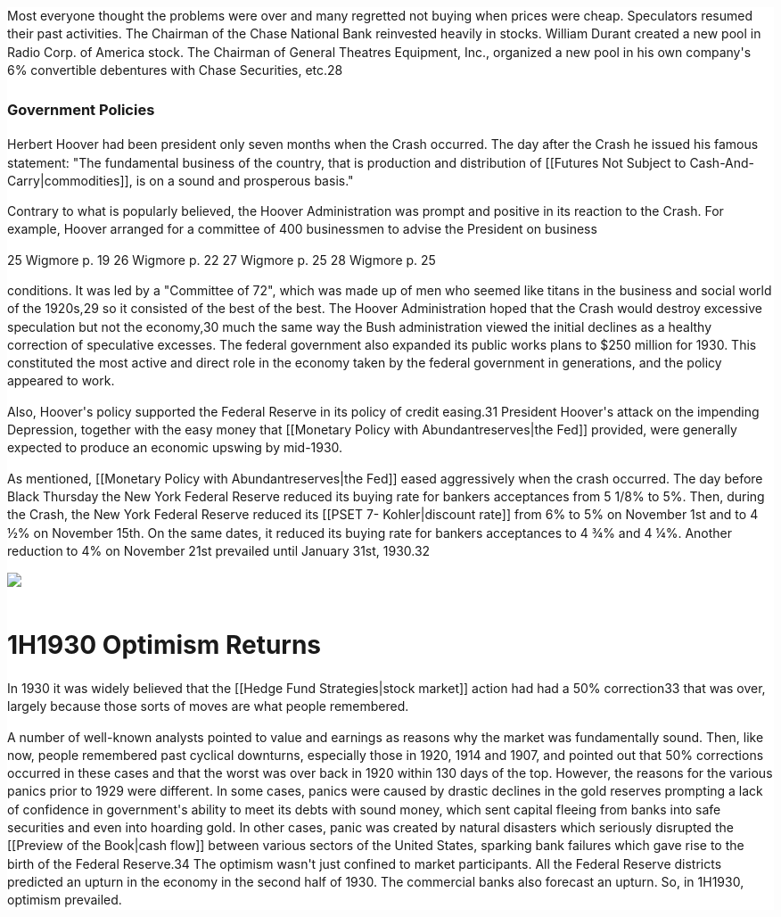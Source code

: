 Most everyone thought the problems were over and many regretted not buying when prices were cheap. Speculators resumed their past activities. The Chairman of the Chase National Bank reinvested heavily in stocks. William Durant created a new pool in Radio Corp. of America stock. The Chairman of General Theatres Equipment, Inc., organized a new pool in his own company's 6% convertible debentures with Chase Securities, etc.28

### Government Policies

Herbert Hoover had been president only seven months when the Crash occurred. The day after the Crash he issued his famous statement: "The fundamental business of the country, that is production and distribution of [[Futures Not Subject to Cash-And-Carry|commodities]], is on a sound and prosperous basis."

Contrary to what is popularly believed, the Hoover Administration was prompt and positive in its reaction to the Crash. For example, Hoover arranged for a committee of 400 businessmen to advise the President on business

25 Wigmore p. 19 26 Wigmore p. 22 27 Wigmore p. 25 28 Wigmore p. 25

conditions. It was led by a "Committee of 72", which was made up of men who seemed like titans in the business and social world of the 1920s,29 so it consisted of the best of the best. The Hoover Administration hoped that the Crash would destroy excessive speculation but not the economy,30 much the same way the Bush administration viewed the initial declines as a healthy correction of speculative excesses. The federal government also expanded its public works plans to \$250 million for 1930. This constituted the most active and direct role in the economy taken by the federal government in generations, and the policy appeared to work.

Also, Hoover's policy supported the Federal Reserve in its policy of credit easing.31 President Hoover's attack on the impending Depression, together with the easy money that [[Monetary Policy with Abundantreserves|the Fed]] provided, were generally expected to produce an economic upswing by mid-1930.

As mentioned, [[Monetary Policy with Abundantreserves|the Fed]] eased aggressively when the crash occurred. The day before Black Thursday the New York Federal Reserve reduced its buying rate for bankers acceptances from 5 1/8% to 5%. Then, during the Crash, the New York Federal Reserve reduced its [[PSET 7- Kohler|discount rate]] from 6% to 5% on November 1st and to 4 ½% on November 15th. On the same dates, it reduced its buying rate for bankers acceptances to 4 ¾% and 4 ¼%. Another reduction to 4% on November 21st prevailed until January 31st, 1930.32

![](Attachments/EconomicMachine_page_5_Picture_4.jpeg)

# 1H1930 Optimism Returns

In 1930 it was widely believed that the [[Hedge Fund Strategies|stock market]] action had had a 50% correction33 that was over, largely because those sorts of moves are what people remembered.

A number of well-known analysts pointed to value and earnings as reasons why the market was fundamentally sound. Then, like now, people remembered past cyclical downturns, especially those in 1920, 1914 and 1907, and pointed out that 50% corrections occurred in these cases and that the worst was over back in 1920 within 130 days of the top. However, the reasons for the various panics prior to 1929 were different. In some cases, panics were caused by drastic declines in the gold reserves prompting a lack of confidence in government's ability to meet its debts with sound money, which sent capital fleeing from banks into safe securities and even into hoarding gold. In other cases, panic was created by natural disasters which seriously disrupted the [[Preview of the Book|cash flow]] between various sectors of the United States, sparking bank failures which gave rise to the birth of the Federal Reserve.34 The optimism wasn't just confined to market participants. All the Federal Reserve districts predicted an upturn in the economy in the second half of 1930. The commercial banks also forecast an upturn. So, in 1H1930, optimism prevailed.
